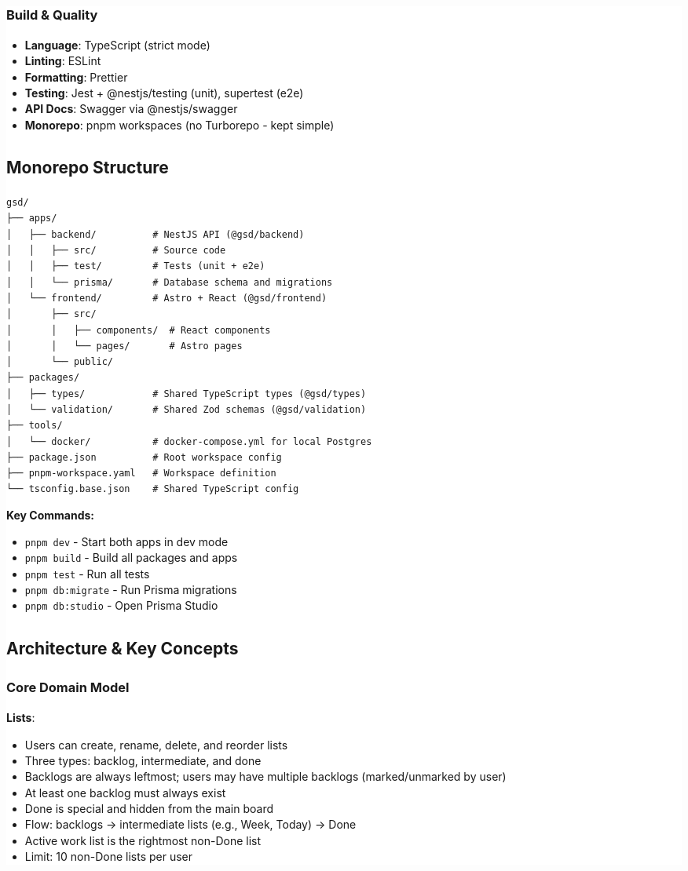 ### Build & Quality
- **Language**: TypeScript (strict mode)
- **Linting**: ESLint
- **Formatting**: Prettier
- **Testing**: Jest + @nestjs/testing (unit), supertest (e2e)
- **API Docs**: Swagger via @nestjs/swagger
- **Monorepo**: pnpm workspaces (no Turborepo - kept simple)

## Monorepo Structure

```
gsd/
├── apps/
│   ├── backend/          # NestJS API (@gsd/backend)
│   │   ├── src/          # Source code
│   │   ├── test/         # Tests (unit + e2e)
│   │   └── prisma/       # Database schema and migrations
│   └── frontend/         # Astro + React (@gsd/frontend)
│       ├── src/
│       │   ├── components/  # React components
│       │   └── pages/       # Astro pages
│       └── public/
├── packages/
│   ├── types/            # Shared TypeScript types (@gsd/types)
│   └── validation/       # Shared Zod schemas (@gsd/validation)
├── tools/
│   └── docker/           # docker-compose.yml for local Postgres
├── package.json          # Root workspace config
├── pnpm-workspace.yaml   # Workspace definition
└── tsconfig.base.json    # Shared TypeScript config
```

**Key Commands:**
- `pnpm dev` - Start both apps in dev mode
- `pnpm build` - Build all packages and apps
- `pnpm test` - Run all tests
- `pnpm db:migrate` - Run Prisma migrations
- `pnpm db:studio` - Open Prisma Studio

## Architecture & Key Concepts

### Core Domain Model

**Lists**:
- Users can create, rename, delete, and reorder lists
- Three types: backlog, intermediate, and done
- Backlogs are always leftmost; users may have multiple backlogs (marked/unmarked by user)
- At least one backlog must always exist
- Done is special and hidden from the main board
- Flow: backlogs → intermediate lists (e.g., Week, Today) → Done
- Active work list is the rightmost non-Done list
- Limit: 10 non-Done lists per user
